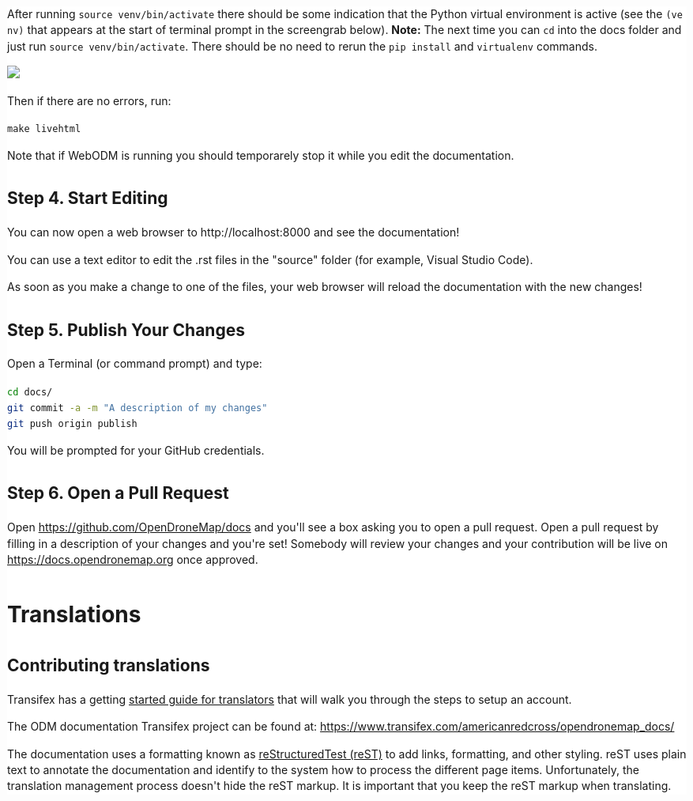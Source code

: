 After running `source venv/bin/activate` there should be some indication that the Python virtual environment is active (see the `(venv)` that appears at the start of terminal prompt in the screengrab below). **Note:** The next time you can `cd` into the docs folder and just run `source venv/bin/activate`. There should be no need to rerun the `pip install` and `virtualenv` commands.

![](https://raw.githubusercontent.com/OpenDroneMap/docs/publish/source/readme-img/terminal_venv.png)

Then if there are no errors, run:

```
make livehtml
```

Note that if WebODM is running you should temporarely stop it while you edit the documentation.

## Step 4. Start Editing

You can now open a web browser to http://localhost:8000 and see the documentation!

You can use a text editor to edit the .rst files in the "source" folder (for example, Visual Studio Code).

As soon as you make a change to one of the files, your web browser will reload the documentation with the new changes!

## Step 5. Publish Your Changes

Open a Terminal (or command prompt) and type:

```bash
cd docs/
git commit -a -m "A description of my changes"
git push origin publish
```

You will be prompted for your GitHub credentials.

## Step 6. Open a Pull Request

Open https://github.com/OpenDroneMap/docs and you'll see a box asking you to open a pull request. Open a pull request by filling in a description of your changes and you're set! Somebody will review your changes and your contribution will be live on https://docs.opendronemap.org once approved.

# Translations

## Contributing translations

Transifex has a getting [started guide for translators](https://docs.transifex.com/getting-started-1/translators) that will walk you through the steps to setup an account.

The ODM documentation Transifex project can be found at: https://www.transifex.com/americanredcross/opendronemap_docs/

The documentation uses a formatting known as [reStructuredTest (reST)](https://www.sphinx-doc.org/en/master/usage/restructuredtext/basics.html) to add links, formatting, and other styling. reST uses plain text to annotate the documentation and identify to the system how to process the different page items. Unfortunately, the translation management process doesn't hide the reST markup. It is important that you keep the reST markup when translating.
